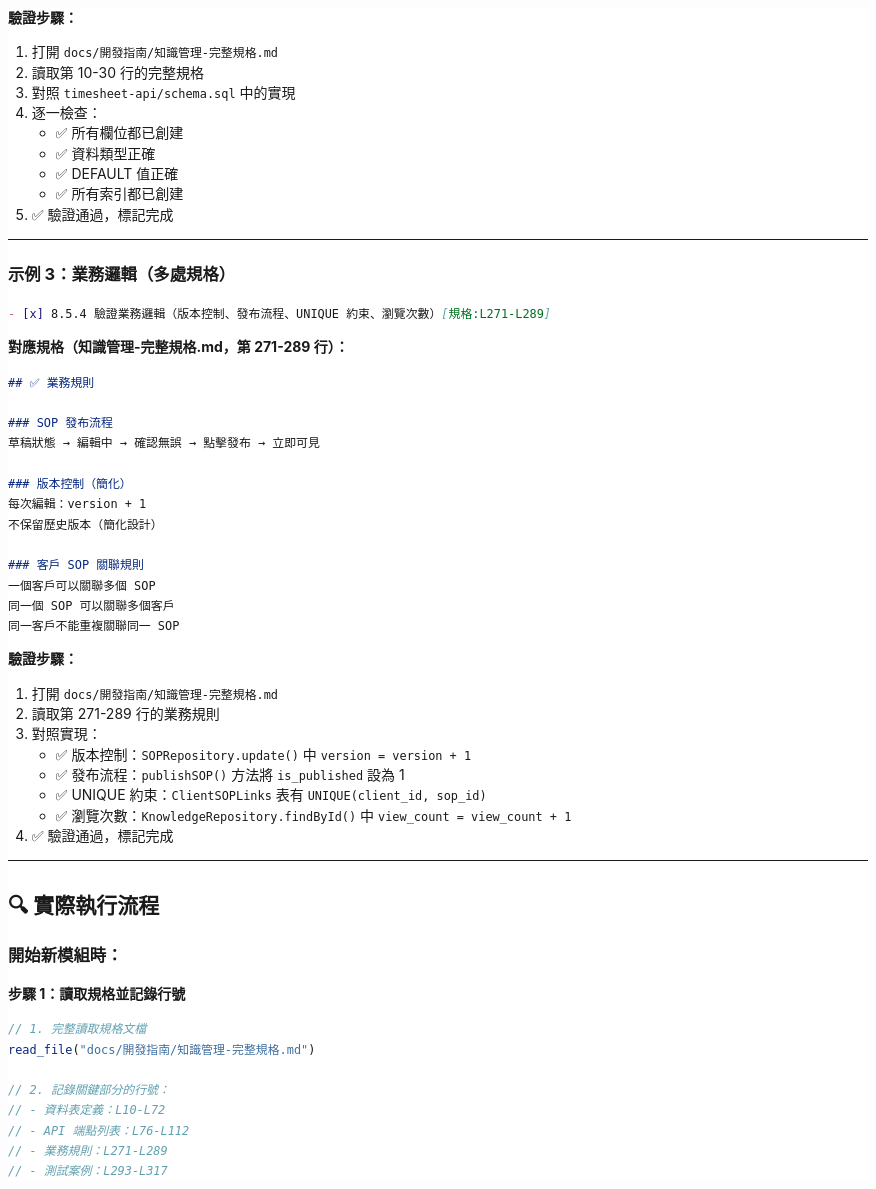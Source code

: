 **驗證步驟：**
1. 打開 `docs/開發指南/知識管理-完整規格.md`
2. 讀取第 10-30 行的完整規格
3. 對照 `timesheet-api/schema.sql` 中的實現
4. 逐一檢查：
   - ✅ 所有欄位都已創建
   - ✅ 資料類型正確
   - ✅ DEFAULT 值正確
   - ✅ 所有索引都已創建
5. ✅ 驗證通過，標記完成

---

### 示例 3：業務邏輯（多處規格）
```markdown
- [x] 8.5.4 驗證業務邏輯（版本控制、發布流程、UNIQUE 約束、瀏覽次數）[規格:L271-L289]
```

**對應規格（知識管理-完整規格.md，第 271-289 行）：**
```markdown
## ✅ 業務規則

### SOP 發布流程
草稿狀態 → 編輯中 → 確認無誤 → 點擊發布 → 立即可見

### 版本控制（簡化）
每次編輯：version + 1
不保留歷史版本（簡化設計）

### 客戶 SOP 關聯規則
一個客戶可以關聯多個 SOP
同一個 SOP 可以關聯多個客戶
同一客戶不能重複關聯同一 SOP
```

**驗證步驟：**
1. 打開 `docs/開發指南/知識管理-完整規格.md`
2. 讀取第 271-289 行的業務規則
3. 對照實現：
   - ✅ 版本控制：`SOPRepository.update()` 中 `version = version + 1`
   - ✅ 發布流程：`publishSOP()` 方法將 `is_published` 設為 1
   - ✅ UNIQUE 約束：`ClientSOPLinks` 表有 `UNIQUE(client_id, sop_id)`
   - ✅ 瀏覽次數：`KnowledgeRepository.findById()` 中 `view_count = view_count + 1`
4. ✅ 驗證通過，標記完成

---

## 🔍 實際執行流程

### 開始新模組時：

**步驟 1：讀取規格並記錄行號**
```typescript
// 1. 完整讀取規格文檔
read_file("docs/開發指南/知識管理-完整規格.md")

// 2. 記錄關鍵部分的行號：
// - 資料表定義：L10-L72
// - API 端點列表：L76-L112
// - 業務規則：L271-L289
// - 測試案例：L293-L317
```
